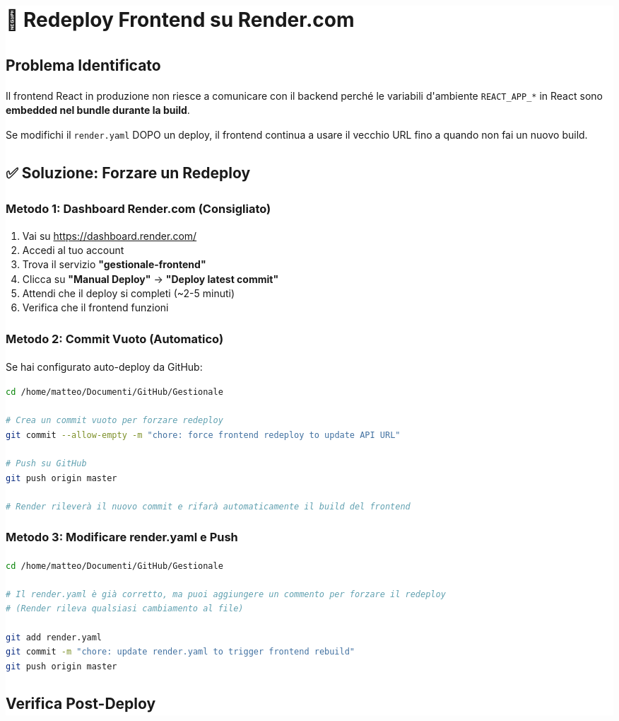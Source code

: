 # 🚀 Redeploy Frontend su Render.com

## Problema Identificato

Il frontend React in produzione non riesce a comunicare con il backend perché le variabili d'ambiente `REACT_APP_*` in React sono **embedded nel bundle durante la build**.

Se modifichi il `render.yaml` DOPO un deploy, il frontend continua a usare il vecchio URL fino a quando non fai un nuovo build.

## ✅ Soluzione: Forzare un Redeploy

### Metodo 1: Dashboard Render.com (Consigliato)

1. Vai su https://dashboard.render.com/
2. Accedi al tuo account
3. Trova il servizio **"gestionale-frontend"**
4. Clicca su **"Manual Deploy"** → **"Deploy latest commit"**
5. Attendi che il deploy si completi (~2-5 minuti)
6. Verifica che il frontend funzioni

### Metodo 2: Commit Vuoto (Automatico)

Se hai configurato auto-deploy da GitHub:

```bash
cd /home/matteo/Documenti/GitHub/Gestionale

# Crea un commit vuoto per forzare redeploy
git commit --allow-empty -m "chore: force frontend redeploy to update API URL"

# Push su GitHub
git push origin master

# Render rileverà il nuovo commit e rifarà automaticamente il build del frontend
```

### Metodo 3: Modificare render.yaml e Push

```bash
cd /home/matteo/Documenti/GitHub/Gestionale

# Il render.yaml è già corretto, ma puoi aggiungere un commento per forzare il redeploy
# (Render rileva qualsiasi cambiamento al file)

git add render.yaml
git commit -m "chore: update render.yaml to trigger frontend rebuild"
git push origin master
```

## Verifica Post-Deploy
